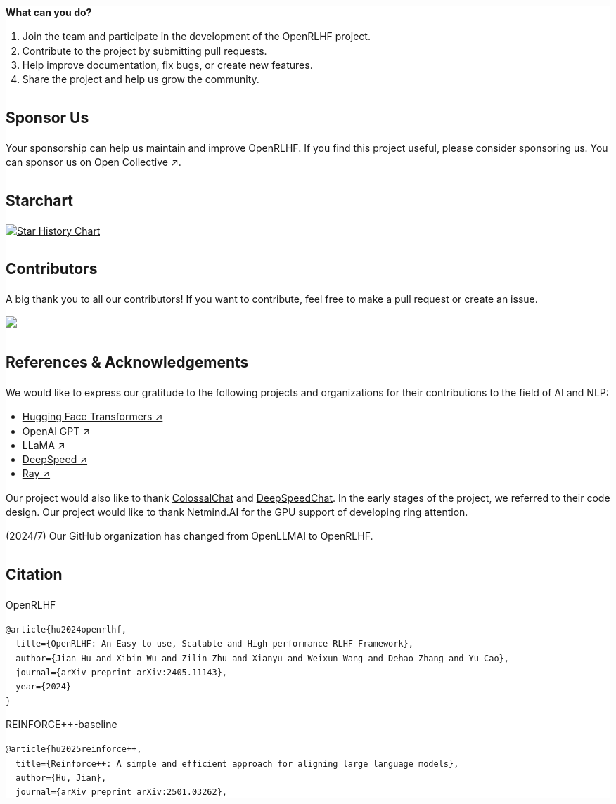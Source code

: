 **What can you do?**

1. Join the team and participate in the development of the OpenRLHF project.
1. Contribute to the project by submitting pull requests.
1. Help improve documentation, fix bugs, or create new features.
1. Share the project and help us grow the community.

## Sponsor Us

Your sponsorship can help us maintain and improve OpenRLHF. If you find this project useful, please consider sponsoring us. You can sponsor us on [Open Collective ↗](https://opencollective.com/OpenRLHF).

## Starchart

[![Star History Chart](https://api.star-history.com/svg?repos=OpenRLHF/OpenRLHF&type=Date)](https://star-history.com/#OpenRLHF/OpenRLHF&Date)

## Contributors

A big thank you to all our contributors! If you want to contribute, feel free to make a pull request or create an issue.

<a href="https://github.com/OpenRLHF/OpenRLHF/graphs/contributors">
  <img src="https://contrib.rocks/image?repo=OpenRLHF/OpenRLHF" />
</a>

## References & Acknowledgements

We would like to express our gratitude to the following projects and organizations for their contributions to the field of AI and NLP:

- [Hugging Face Transformers ↗](https://github.com/huggingface/transformers)
- [OpenAI GPT ↗](https://github.com/openai/gpt-3)
- [LLaMA ↗](https://llama.meta.com/)
- [DeepSpeed ↗](https://github.com/microsoft/DeepSpeed)
- [Ray ↗](https://github.com/ray-project/ray)

Our project would also like to thank [ColossalChat](https://github.com/hpcaitech/ColossalAI/tree/main/applications/ColossalChat) and [DeepSpeedChat](https://github.com/microsoft/DeepSpeedExamples/tree/master/applications/DeepSpeed-Chat). In the early stages of the project, we referred to their code design. 
Our project would like to thank [Netmind.AI](https://www.netmind.ai/) for the GPU support of developing ring attention.

(2024/7) Our GitHub organization has changed from OpenLLMAI to OpenRLHF.

## Citation
OpenRLHF
```
@article{hu2024openrlhf,
  title={OpenRLHF: An Easy-to-use, Scalable and High-performance RLHF Framework},
  author={Jian Hu and Xibin Wu and Zilin Zhu and Xianyu and Weixun Wang and Dehao Zhang and Yu Cao},
  journal={arXiv preprint arXiv:2405.11143},
  year={2024}
}
```
REINFORCE++-baseline
```
@article{hu2025reinforce++,
  title={Reinforce++: A simple and efficient approach for aligning large language models},
  author={Hu, Jian},
  journal={arXiv preprint arXiv:2501.03262},
```